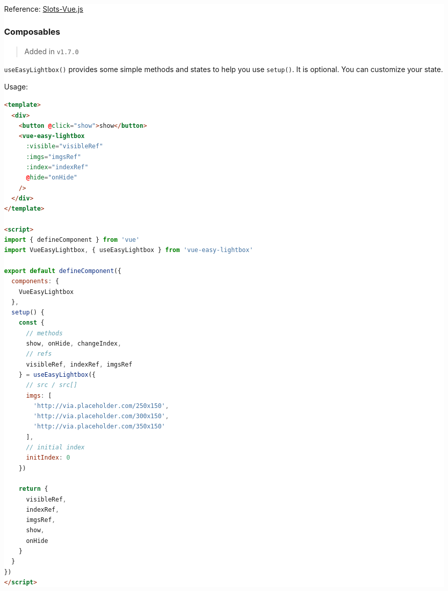 Reference: [Slots-Vue.js](https://vuejs.org/guide/components/slots.html)

### Composables

> Added in `v1.7.0`

`useEasyLightbox()` provides some simple methods and states to help you use `setup()`.
It is optional. You can customize your state.

Usage:

```html
<template>
  <div>
    <button @click="show">show</button>
    <vue-easy-lightbox
      :visible="visibleRef"
      :imgs="imgsRef"
      :index="indexRef"
      @hide="onHide"
    />
  </div>
</template>

<script>
import { defineComponent } from 'vue'
import VueEasyLightbox, { useEasyLightbox } from 'vue-easy-lightbox'

export default defineComponent({
  components: {
    VueEasyLightbox
  },
  setup() {
    const {
      // methods
      show, onHide, changeIndex,
      // refs
      visibleRef, indexRef, imgsRef
    } = useEasyLightbox({
      // src / src[]
      imgs: [
        'http://via.placeholder.com/250x150',
        'http://via.placeholder.com/300x150',
        'http://via.placeholder.com/350x150'
      ],
      // initial index
      initIndex: 0
    })

    return {
      visibleRef,
      indexRef,
      imgsRef,
      show,
      onHide
    }
  }
})
</script>
```

